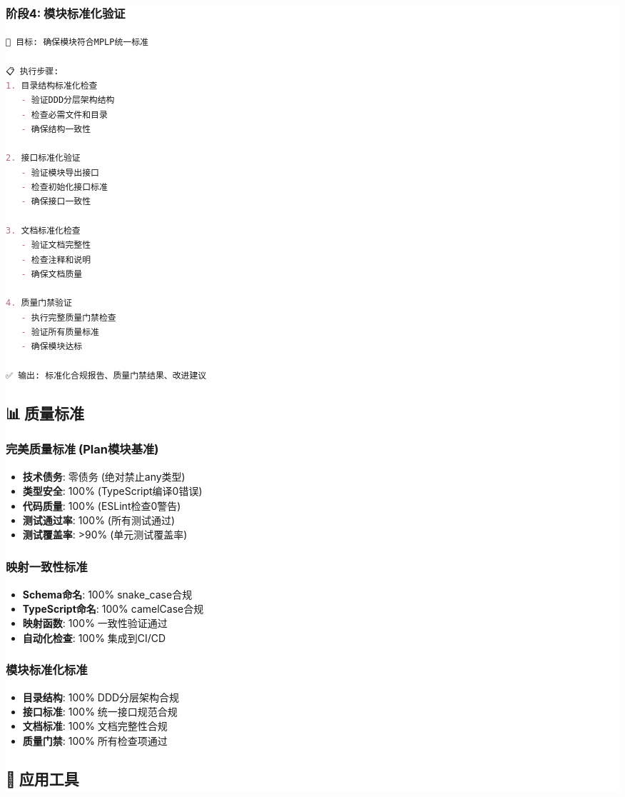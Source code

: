 ### **阶段4: 模块标准化验证**
```markdown
🎯 目标: 确保模块符合MPLP统一标准

📋 执行步骤:
1. 目录结构标准化检查
   - 验证DDD分层架构结构
   - 检查必需文件和目录
   - 确保结构一致性

2. 接口标准化验证
   - 验证模块导出接口
   - 检查初始化接口标准
   - 确保接口一致性

3. 文档标准化检查
   - 验证文档完整性
   - 检查注释和说明
   - 确保文档质量

4. 质量门禁验证
   - 执行完整质量门禁检查
   - 验证所有质量标准
   - 确保模块达标

✅ 输出: 标准化合规报告、质量门禁结果、改进建议
```

## 📊 **质量标准**

### **完美质量标准 (Plan模块基准)**
- **技术债务**: 零债务 (绝对禁止any类型)
- **类型安全**: 100% (TypeScript编译0错误)
- **代码质量**: 100% (ESLint检查0警告)
- **测试通过率**: 100% (所有测试通过)
- **测试覆盖率**: >90% (单元测试覆盖率)

### **映射一致性标准**
- **Schema命名**: 100% snake_case合规
- **TypeScript命名**: 100% camelCase合规
- **映射函数**: 100% 一致性验证通过
- **自动化检查**: 100% 集成到CI/CD

### **模块标准化标准**
- **目录结构**: 100% DDD分层架构合规
- **接口标准**: 100% 统一接口规范合规
- **文档标准**: 100% 文档完整性合规
- **质量门禁**: 100% 所有检查项通过

## 🔧 **应用工具**
